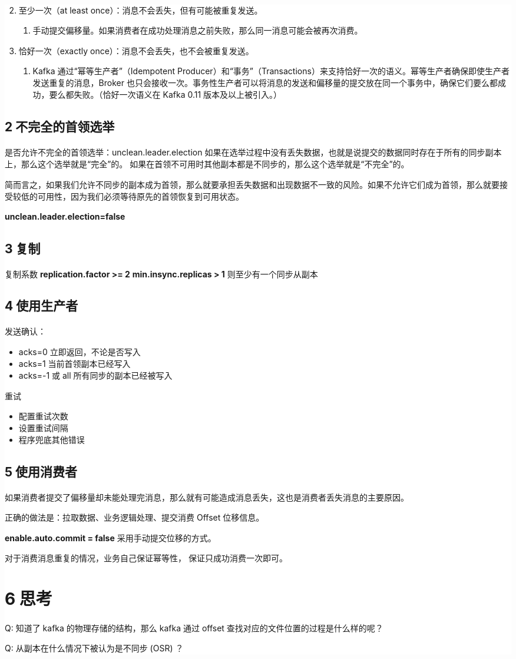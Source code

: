 2.  至少一次（at least once）：消息不会丢失，但有可能被重复发送。
    1.  手动提交偏移量。如果消费者在成功处理消息之前失败，那么同一消息可能会被再次消费。
    
3.  恰好一次（exactly once）：消息不会丢失，也不会被重复发送。
	1. Kafka 通过“幂等生产者”（Idempotent Producer）和“事务”（Transactions）来支持恰好一次的语义。幂等生产者确保即使生产者发送重复的消息，Broker 也只会接收一次。事务性生产者可以将消息的发送和偏移量的提交放在同一个事务中，确保它们要么都成功，要么都失败。（恰好一次语义在 Kafka 0.11 版本及以上被引入。）
	
	

## 2 不完全的首领选举

是否允许不完全的首领选举：unclean.leader.election
如果在选举过程中没有丢失数据，也就是说提交的数据同时存在于所有的同步副本上，那么这个选举就是“完全”的。
如果在首领不可用时其他副本都是不同步的，那么这个选举就是“不完全”的。

简而言之，如果我们允许不同步的副本成为首领，那么就要承担丢失数据和出现数据不一致的⻛险。如果不允许它们成为首领，那么就要接受较低的可用性，因为我们必须等待原先的首领恢复到可用状态。

**unclean.leader.election=false**

## 3 复制

复制系数
**replication.factor >= 2**
**min.insync.replicas > 1** 则至少有一个同步从副本

## 4 使用生产者

发送确认：
- acks=0 立即返回，不论是否写入
- acks=1 当前首领副本已经写入
- acks=-1 或 all 所有同步的副本已经被写入

重试
- 配置重试次数
- 设置重试间隔
- 程序兜底其他错误

## 5 使用消费者

如果消费者提交了偏移量却未能处理完消息，那么就有可能造成消息丢失，这也是消费者丢失消息的主要原因。

正确的做法是：拉取数据、业务逻辑处理、提交消费 Offset 位移信息。

**enable.auto.commit = false** 采用手动提交位移的方式。

对于消费消息重复的情况，业务自己保证幂等性， 保证只成功消费一次即可。



# 6 思考

Q: 知道了 kafka 的物理存储的结构，那么 kafka 通过 offset 查找对应的文件位置的过程是什么样的呢？

Q: 从副本在什么情况下被认为是不同步 (OSR) ？
